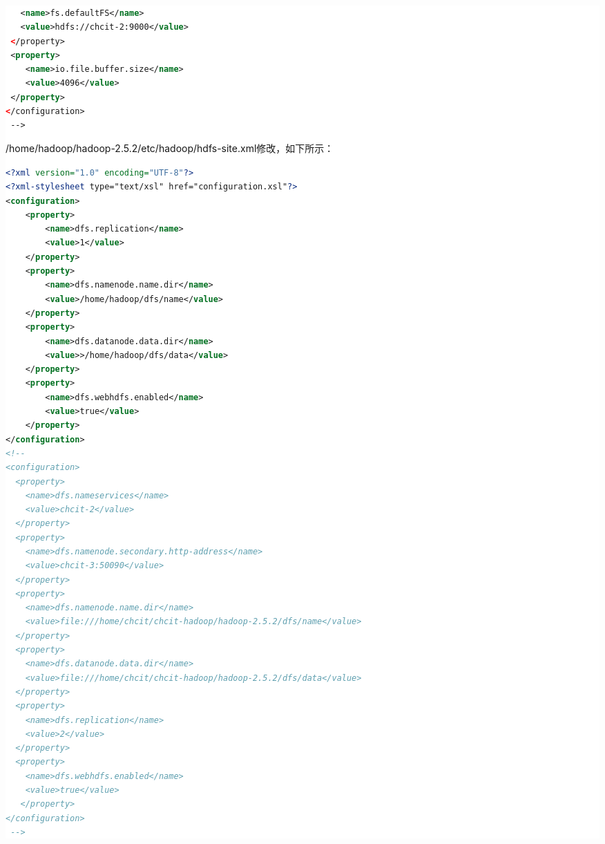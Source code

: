 ```xml
   <name>fs.defaultFS</name>
   <value>hdfs://chcit-2:9000</value>
 </property>
 <property>
    <name>io.file.buffer.size</name>
    <value>4096</value>
 </property>
</configuration>
 -->
```

/home/hadoop/hadoop-2.5.2/etc/hadoop/hdfs-site.xml修改，如下所示：

```xml
<?xml version="1.0" encoding="UTF-8"?>
<?xml-stylesheet type="text/xsl" href="configuration.xsl"?>
<configuration>
    <property>
        <name>dfs.replication</name>  
        <value>1</value>
    </property>
    <property>
        <name>dfs.namenode.name.dir</name>        
        <value>/home/hadoop/dfs/name</value>
    </property>
    <property>
        <name>dfs.datanode.data.dir</name>
        <value>>/home/hadoop/dfs/data</value>
    </property>
    <property>
        <name>dfs.webhdfs.enabled</name>
        <value>true</value>
    </property>  
</configuration>
<!--
<configuration>
  <property>  
    <name>dfs.nameservices</name>  
    <value>chcit-2</value>
  </property>  
  <property>  
    <name>dfs.namenode.secondary.http-address</name>  
    <value>chcit-3:50090</value>  
  </property>  
  <property>  
    <name>dfs.namenode.name.dir</name>
    <value>file:///home/chcit/chcit-hadoop/hadoop-2.5.2/dfs/name</value>  
  </property>  
  <property>  
    <name>dfs.datanode.data.dir</name>
    <value>file:///home/chcit/chcit-hadoop/hadoop-2.5.2/dfs/data</value>
  </property>
  <property>
    <name>dfs.replication</name>
    <value>2</value>
  </property>
  <property>  
    <name>dfs.webhdfs.enabled</name>  
    <value>true</value>  
   </property>  
</configuration>
 -->
```
